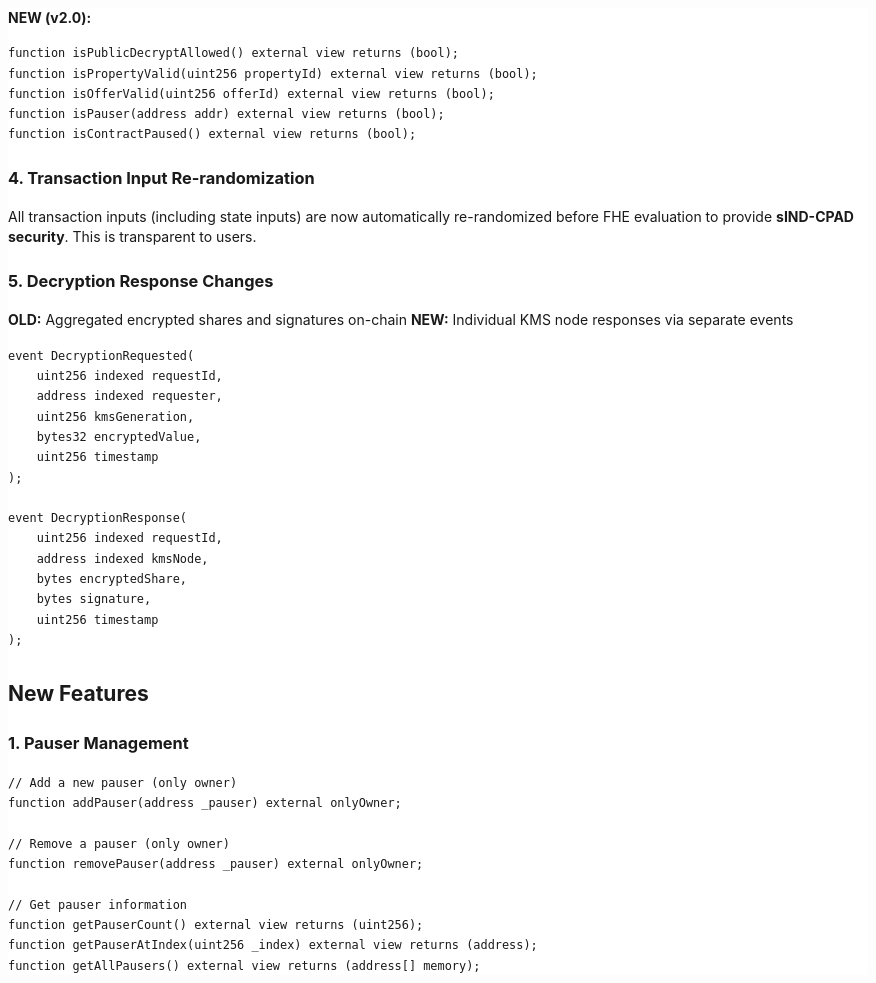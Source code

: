 **NEW (v2.0):**
```solidity
function isPublicDecryptAllowed() external view returns (bool);
function isPropertyValid(uint256 propertyId) external view returns (bool);
function isOfferValid(uint256 offerId) external view returns (bool);
function isPauser(address addr) external view returns (bool);
function isContractPaused() external view returns (bool);
```

### 4. Transaction Input Re-randomization

All transaction inputs (including state inputs) are now automatically re-randomized before FHE evaluation to provide **sIND-CPAD security**. This is transparent to users.

### 5. Decryption Response Changes

**OLD:** Aggregated encrypted shares and signatures on-chain
**NEW:** Individual KMS node responses via separate events

```solidity
event DecryptionRequested(
    uint256 indexed requestId,
    address indexed requester,
    uint256 kmsGeneration,
    bytes32 encryptedValue,
    uint256 timestamp
);

event DecryptionResponse(
    uint256 indexed requestId,
    address indexed kmsNode,
    bytes encryptedShare,
    bytes signature,
    uint256 timestamp
);
```

## New Features

### 1. Pauser Management

```solidity
// Add a new pauser (only owner)
function addPauser(address _pauser) external onlyOwner;

// Remove a pauser (only owner)
function removePauser(address _pauser) external onlyOwner;

// Get pauser information
function getPauserCount() external view returns (uint256);
function getPauserAtIndex(uint256 _index) external view returns (address);
function getAllPausers() external view returns (address[] memory);
```
